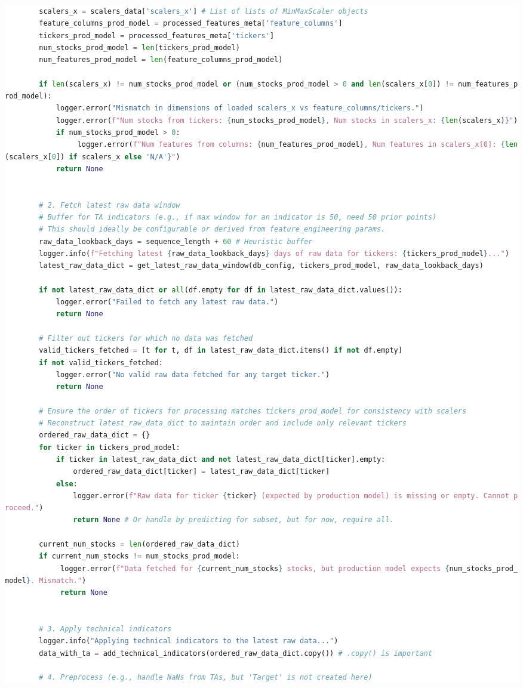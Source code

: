 ```python
        scalers_x = scalers_data['scalers_x'] # List of lists of MinMaxScaler objects
        feature_columns_prod_model = processed_features_meta['feature_columns']
        tickers_prod_model = processed_features_meta['tickers']
        num_stocks_prod_model = len(tickers_prod_model)
        num_features_prod_model = len(feature_columns_prod_model)

        if len(scalers_x) != num_stocks_prod_model or (num_stocks_prod_model > 0 and len(scalers_x[0]) != num_features_prod_model):
            logger.error("Mismatch in dimensions of loaded scalers_x vs feature_columns/tickers.")
            logger.error(f"Num stocks from tickers: {num_stocks_prod_model}, Num stocks in scalers_x: {len(scalers_x)}")
            if num_stocks_prod_model > 0:
                 logger.error(f"Num features from columns: {num_features_prod_model}, Num features in scalers_x[0]: {len(scalers_x[0]) if scalers_x else 'N/A'}")
            return None


        # 2. Fetch latest raw data window
        # Buffer for TA indicators (e.g., if max window for an indicator is 50, need 50 prior points)
        # This should ideally be configurable or derived from feature_engineering params.
        raw_data_lookback_days = sequence_length + 60 # Heuristic buffer
        logger.info(f"Fetching latest {raw_data_lookback_days} days of raw data for tickers: {tickers_prod_model}...")
        latest_raw_data_dict = get_latest_raw_data_window(db_config, tickers_prod_model, raw_data_lookback_days)

        if not latest_raw_data_dict or all(df.empty for df in latest_raw_data_dict.values()):
            logger.error("Failed to fetch any latest raw data.")
            return None

        # Filter out tickers for which no data was fetched
        valid_tickers_fetched = [t for t, df in latest_raw_data_dict.items() if not df.empty]
        if not valid_tickers_fetched:
            logger.error("No valid raw data fetched for any target ticker.")
            return None
        
        # Ensure the order of tickers for processing matches tickers_prod_model for consistency with scalers
        # Reconstruct latest_raw_data_dict to maintain order and include only relevant tickers
        ordered_raw_data_dict = {}
        for ticker in tickers_prod_model:
            if ticker in latest_raw_data_dict and not latest_raw_data_dict[ticker].empty:
                ordered_raw_data_dict[ticker] = latest_raw_data_dict[ticker]
            else:
                logger.error(f"Raw data for ticker {ticker} (expected by production model) is missing or empty. Cannot proceed.")
                return None # Or handle by predicting for subset, but for now, require all.
        
        current_num_stocks = len(ordered_raw_data_dict)
        if current_num_stocks != num_stocks_prod_model:
             logger.error(f"Data fetched for {current_num_stocks} stocks, but production model expects {num_stocks_prod_model}. Mismatch.")
             return None


        # 3. Apply technical indicators
        logger.info("Applying technical indicators to the latest raw data...")
        data_with_ta = add_technical_indicators(ordered_raw_data_dict.copy()) # .copy() is important

        # 4. Preprocess (e.g., handle NaNs from TAs, but 'Target' is not created here)
```